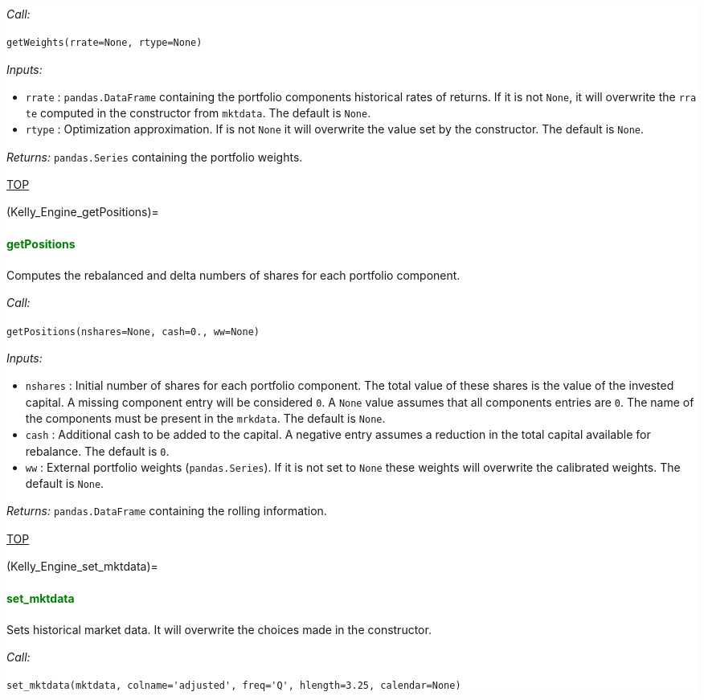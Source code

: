 *Call:*

```
getWeights(rrate=None, rtype=None)
```

*Inputs:*

* `rrate` : `pandas.DataFrame` containing the portfolio components historical
rates of returns. If it is not `None`, it will overwrite the `rrate`
computed in the constructor from `mktdata`. The default is `None`.
* `rtype` : Optimization approximation. If is not `None` it will overwrite the
value set by the constructor. The default is `None`.

*Returns:* `pandas.Series` containing the portfolio weights.

[TOP](Kelly_th_doc_base)

(Kelly_Engine_getPositions)=
#### <span style="color:green">getPositions</span>

Computes the rebalanced and delta numbers of shares for each portfolio
component.

*Call:*

```
getPositions(nshares=None, cash=0., ww=None)
```

*Inputs:*

* `nshares` : Initial number of shares for each portfolio component. The total
value of these shares is the value of the invested capital.
A missing component entry
will be considered `0`. A `None` value assumes that all components entries
are `0`. The name of the components must be present in the `mrkdata`.
The default is `None`.
* `cash` : Additional cash to be added to the capital. A negative entry
assumes a reduction in the total capital  available for rebalance.
The default is `0`.
* `ww` : External portfolio weights (`pandas.Series`). If it is not set to `None`
these weights will overwrite the calibrated weights. The default is `None`.

*Returns:* `pandas.DataFrame` containing the rolling information.

[TOP](Kelly_th_doc_base)

(Kelly_Engine_set_mktdata)=
#### <span style="color:green">set_mktdata</span>

Sets historical market data. It will overwrite the choices made in the
constructor.

*Call:*

```
set_mktdata(mktdata, colname='adjusted', freq='Q', hlength=3.25, calendar=None)
```
